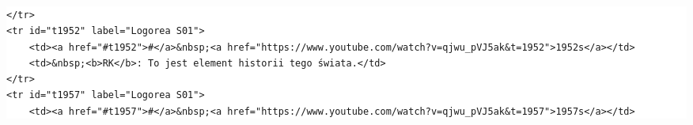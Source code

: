     </tr>
    <tr id="t1952" label="Logorea S01">
        <td><a href="#t1952">#</a>&nbsp;<a href="https://www.youtube.com/watch?v=qjwu_pVJ5ak&t=1952">1952s</a></td>
        <td>&nbsp;<b>RK</b>: To jest element historii tego świata.</td>
    </tr>
    <tr id="t1957" label="Logorea S01">
        <td><a href="#t1957">#</a>&nbsp;<a href="https://www.youtube.com/watch?v=qjwu_pVJ5ak&t=1957">1957s</a></td>
